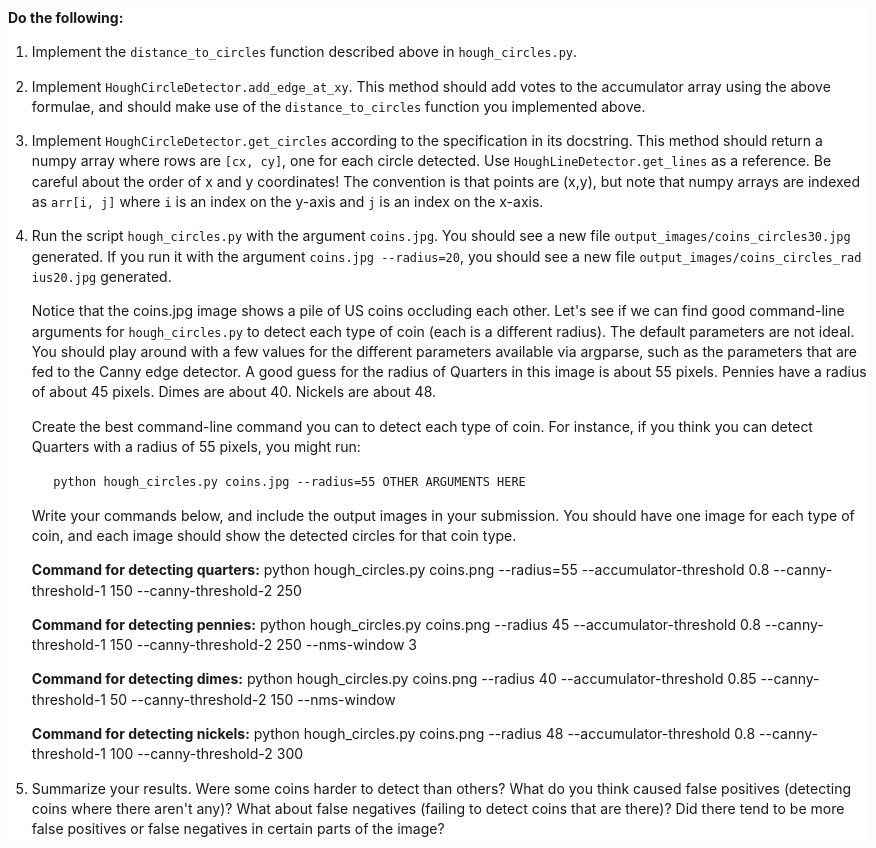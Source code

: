 __Do the following:__

1. Implement the `distance_to_circles` function described above in `hough_circles.py`.
2. Implement `HoughCircleDetector.add_edge_at_xy`. This method should add votes to the accumulator array using the above
   formulae, and should make use of the `distance_to_circles` function you implemented above.
3. Implement `HoughCircleDetector.get_circles` according to the specification in its docstring. This method should 
   return a numpy array where rows are `[cx, cy]`, one for each circle detected. Use `HoughLineDetector.get_lines` as a
   reference. Be careful about the order of x and y coordinates! The convention is that points are (x,y), but note that
   numpy arrays are indexed as `arr[i, j]` where `i` is an index on the y-axis and `j` is an index on the x-axis.
4. Run the script `hough_circles.py` with the argument `coins.jpg`. You should see a new file 
   `output_images/coins_circles30.jpg` generated. If you run it with the argument `coins.jpg --radius=20`, you 
   should see a new file `output_images/coins_circles_radius20.jpg` generated.

   Notice that the coins.jpg image shows a pile of US coins occluding each other. Let's see if we can find good
   command-line arguments for `hough_circles.py` to detect each type of coin (each is a different radius). The default
   parameters are not ideal. You should play around with a few values for the different parameters available via 
   argparse, such as the parameters that are fed to the Canny edge detector. A good guess for the radius of Quarters
   in this image is about 55 pixels. Pennies have a radius of about 45 pixels. Dimes are about 40. Nickels are about 48.

   Create the best command-line command you can to detect each type of coin. For instance, if you think you can detect
   Quarters with a radius of 55 pixels, you might run:
    
          python hough_circles.py coins.jpg --radius=55 OTHER ARGUMENTS HERE

   Write your commands below, and include the output images in your submission. You should have one image for each type
   of coin, and each image should show the detected circles for that coin type.

   __Command for detecting quarters:__ python hough_circles.py coins.png --radius=55 --accumulator-threshold 0.8 --canny-threshold-1 150 --canny-threshold-2 250

   __Command for detecting pennies:__ python hough_circles.py coins.png --radius 45 --accumulator-threshold 0.8 --canny-threshold-1 150 --canny-threshold-2 250 --nms-window 3

   __Command for detecting dimes:__ python hough_circles.py coins.png --radius 40 --accumulator-threshold 0.85 --canny-threshold-1 50 --canny-threshold-2 150 --nms-window

   __Command for detecting nickels:__ 
   python hough_circles.py coins.png --radius 48 --accumulator-threshold 0.8 --canny-threshold-1 100 --canny-threshold-2 300

5. Summarize your results. Were some coins harder to detect than others? What do you think caused false positives
   (detecting coins where there aren't any)? What about false negatives (failing to detect coins that are there)? Did
   there tend to be more false positives or false negatives in certain parts of the image?
